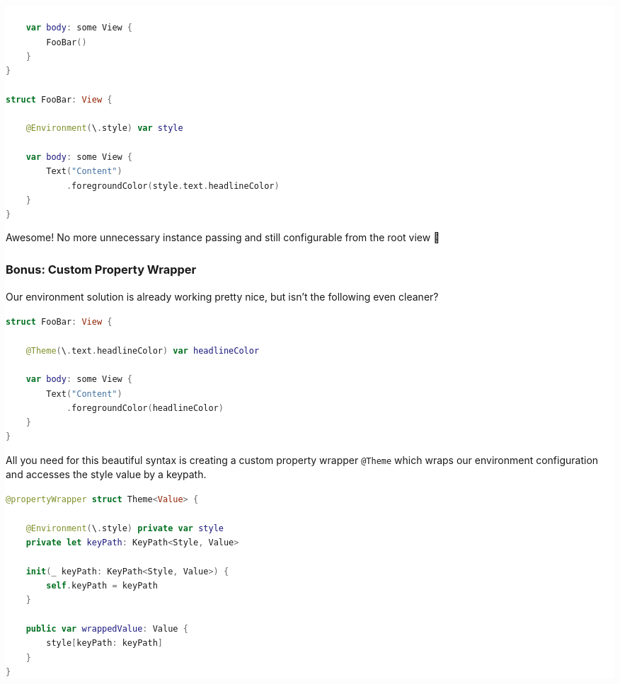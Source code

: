 ```swift

    var body: some View {
        FooBar()
    }
}

struct FooBar: View {

    @Environment(\.style) var style

    var body: some View {
        Text("Content")
            .foregroundColor(style.text.headlineColor)
    }
}
```

Awesome! No more unnecessary instance passing and still configurable from the root view 🚀

### **Bonus: Custom Property Wrapper**

Our environment solution is already working pretty nice, but isn’t the following even cleaner?

```swift
struct FooBar: View {

    @Theme(\.text.headlineColor) var headlineColor

    var body: some View {
        Text("Content")
            .foregroundColor(headlineColor)
    }
}
```

All you need for this beautiful syntax is creating a custom property wrapper `@Theme` which wraps our environment
configuration and accesses the style value by a keypath.

```swift
@propertyWrapper struct Theme<Value> {

    @Environment(\.style) private var style
    private let keyPath: KeyPath<Style, Value>

    init(_ keyPath: KeyPath<Style, Value>) {
        self.keyPath = keyPath
    }

    public var wrappedValue: Value {
        style[keyPath: keyPath]
    }
}
```
